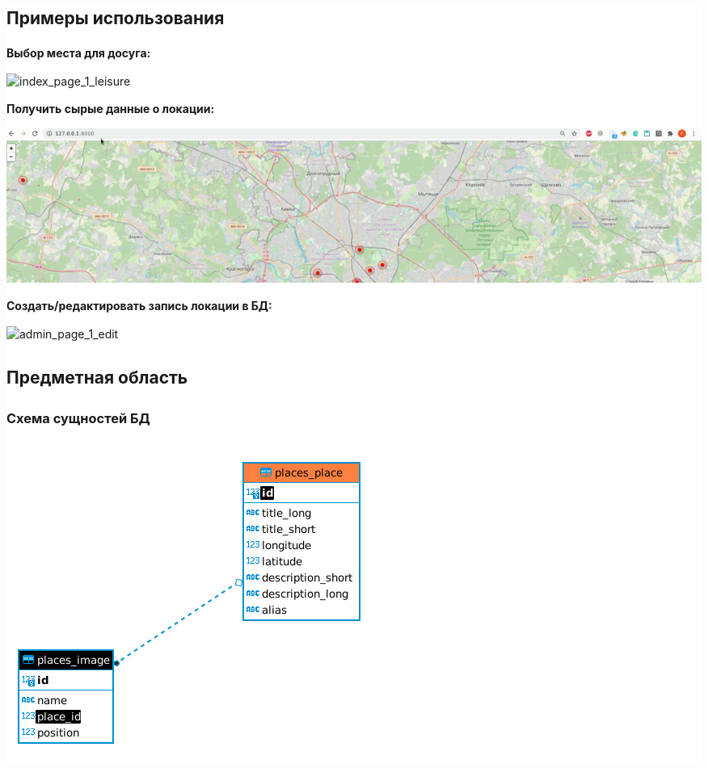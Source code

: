 ## Примеры использования


  **Выбор места для досуга:**

  ![index_page_1_leisure](https://github.com/Padking/where-to-go/blob/master/screenshots/index_page_1_leisure.gif)


  **Получить сырые данные о локации:**

  ![place_endpoint_page_1](https://github.com/Padking/where-to-go/blob/master/screenshots/place_endpoint_page_1.gif)


  **Создать/редактировать запись локации в БД:**

  ![admin_page_1_edit](https://github.com/Padking/where-to-go/blob/master/screenshots/admin_page_1_edit.gif)


## Предметная область

### Схема сущностей БД

  ![index_page_1_leisure](https://github.com/Padking/where-to-go/blob/master/screenshots/ER-diagram.png)
